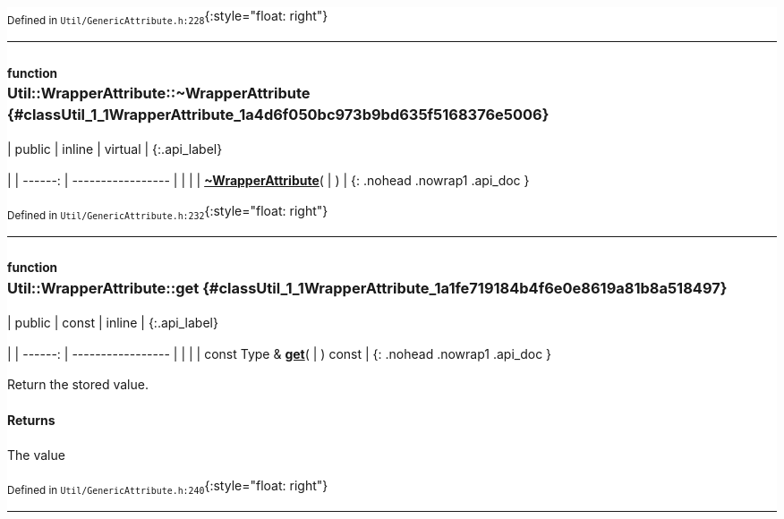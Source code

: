 



<sub>Defined in `Util/GenericAttribute.h:228`</sub>{:style="float: right"}

-------------------------------------------------------------------

### <small>function</small><br/> Util::WrapperAttribute::~WrapperAttribute {#classUtil_1_1WrapperAttribute_1a4d6f050bc973b9bd635f5168376e5006}

| public | inline | virtual |
{:.api_label}

|
| ------: | ----------------- |
|  |
|  **[~WrapperAttribute](#classUtil_1_1WrapperAttribute_1a4d6f050bc973b9bd635f5168376e5006)**( |  ) |
{: .nohead .nowrap1 .api_doc }





<sub>Defined in `Util/GenericAttribute.h:232`</sub>{:style="float: right"}

-------------------------------------------------------------------

### <small>function</small><br/> Util::WrapperAttribute::get {#classUtil_1_1WrapperAttribute_1a1fe719184b4f6e0e8619a81b8a518497}

| public | const | inline |
{:.api_label}

|
| ------: | ----------------- |
|  |
| const Type & **[get](#classUtil_1_1WrapperAttribute_1a1fe719184b4f6e0e8619a81b8a518497)**( |  ) const |
{: .nohead .nowrap1 .api_doc }



Return the stored value.


#### Returns
The value





<sub>Defined in `Util/GenericAttribute.h:240`</sub>{:style="float: right"}

-------------------------------------------------------------------
